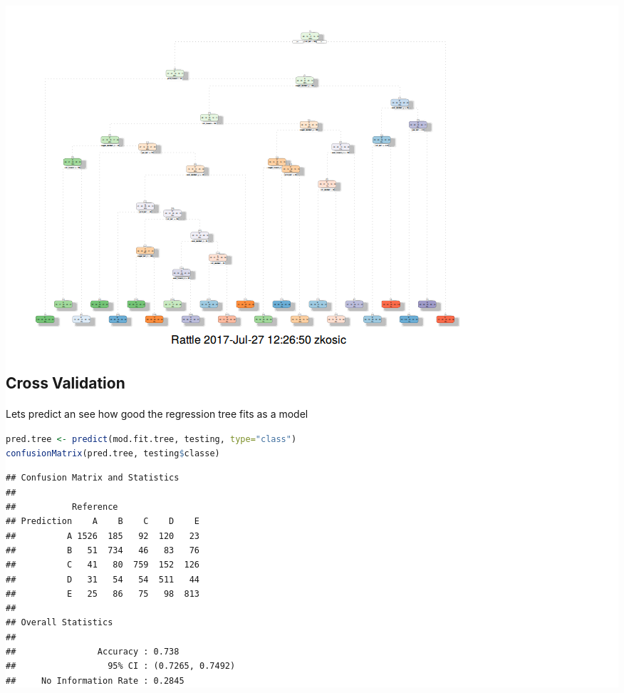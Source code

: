 ![](pml-paw_files/figure-markdown_github-ascii_identifiers/unnamed-chunk-9-1.png)

Cross Validation
----------------

Lets predict an see how good the regression tree fits as a model

``` r
pred.tree <- predict(mod.fit.tree, testing, type="class")
confusionMatrix(pred.tree, testing$classe)
```

    ## Confusion Matrix and Statistics
    ## 
    ##           Reference
    ## Prediction    A    B    C    D    E
    ##          A 1526  185   92  120   23
    ##          B   51  734   46   83   76
    ##          C   41   80  759  152  126
    ##          D   31   54   54  511   44
    ##          E   25   86   75   98  813
    ## 
    ## Overall Statistics
    ##                                           
    ##                Accuracy : 0.738           
    ##                  95% CI : (0.7265, 0.7492)
    ##     No Information Rate : 0.2845          
